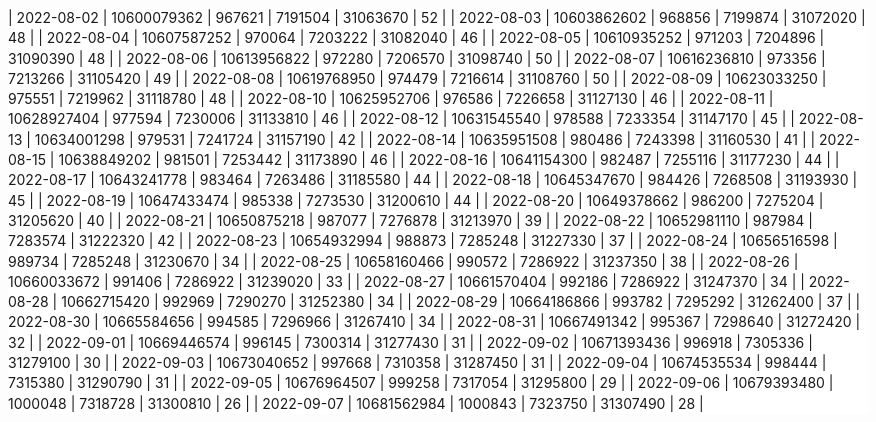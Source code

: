 | 2022-08-02 | 10600079362 | 967621 | 7191504 | 31063670 | 52 |
| 2022-08-03 | 10603862602 | 968856 | 7199874 | 31072020 | 48 |
| 2022-08-04 | 10607587252 | 970064 | 7203222 | 31082040 | 46 |
| 2022-08-05 | 10610935252 | 971203 | 7204896 | 31090390 | 48 |
| 2022-08-06 | 10613956822 | 972280 | 7206570 | 31098740 | 50 |
| 2022-08-07 | 10616236810 | 973356 | 7213266 | 31105420 | 49 |
| 2022-08-08 | 10619768950 | 974479 | 7216614 | 31108760 | 50 |
| 2022-08-09 | 10623033250 | 975551 | 7219962 | 31118780 | 48 |
| 2022-08-10 | 10625952706 | 976586 | 7226658 | 31127130 | 46 |
| 2022-08-11 | 10628927404 | 977594 | 7230006 | 31133810 | 46 |
| 2022-08-12 | 10631545540 | 978588 | 7233354 | 31147170 | 45 |
| 2022-08-13 | 10634001298 | 979531 | 7241724 | 31157190 | 42 |
| 2022-08-14 | 10635951508 | 980486 | 7243398 | 31160530 | 41 |
| 2022-08-15 | 10638849202 | 981501 | 7253442 | 31173890 | 46 |
| 2022-08-16 | 10641154300 | 982487 | 7255116 | 31177230 | 44 |
| 2022-08-17 | 10643241778 | 983464 | 7263486 | 31185580 | 44 |
| 2022-08-18 | 10645347670 | 984426 | 7268508 | 31193930 | 45 |
| 2022-08-19 | 10647433474 | 985338 | 7273530 | 31200610 | 44 |
| 2022-08-20 | 10649378662 | 986200 | 7275204 | 31205620 | 40 |
| 2022-08-21 | 10650875218 | 987077 | 7276878 | 31213970 | 39 |
| 2022-08-22 | 10652981110 | 987984 | 7283574 | 31222320 | 42 |
| 2022-08-23 | 10654932994 | 988873 | 7285248 | 31227330 | 37 |
| 2022-08-24 | 10656516598 | 989734 | 7285248 | 31230670 | 34 |
| 2022-08-25 | 10658160466 | 990572 | 7286922 | 31237350 | 38 |
| 2022-08-26 | 10660033672 | 991406 | 7286922 | 31239020 | 33 |
| 2022-08-27 | 10661570404 | 992186 | 7286922 | 31247370 | 34 |
| 2022-08-28 | 10662715420 | 992969 | 7290270 | 31252380 | 34 |
| 2022-08-29 | 10664186866 | 993782 | 7295292 | 31262400 | 37 |
| 2022-08-30 | 10665584656 | 994585 | 7296966 | 31267410 | 34 |
| 2022-08-31 | 10667491342 | 995367 | 7298640 | 31272420 | 32 |
| 2022-09-01 | 10669446574 | 996145 | 7300314 | 31277430 | 31 |
| 2022-09-02 | 10671393436 | 996918 | 7305336 | 31279100 | 30 |
| 2022-09-03 | 10673040652 | 997668 | 7310358 | 31287450 | 31 |
| 2022-09-04 | 10674535534 | 998444 | 7315380 | 31290790 | 31 |
| 2022-09-05 | 10676964507 | 999258 | 7317054 | 31295800 | 29 |
| 2022-09-06 | 10679393480 | 1000048 | 7318728 | 31300810 | 26 |
| 2022-09-07 | 10681562984 | 1000843 | 7323750 | 31307490 | 28 |